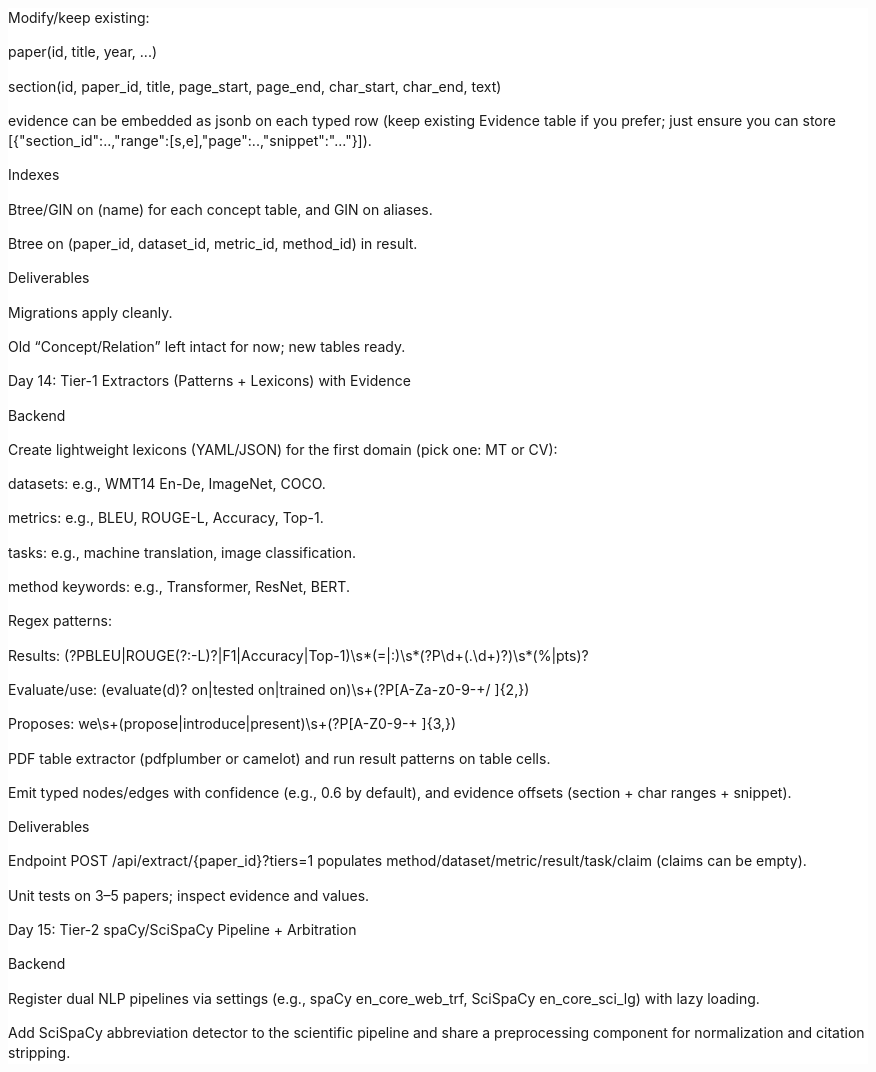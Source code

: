 Modify/keep existing:

paper(id, title, year, ...)

section(id, paper_id, title, page_start, page_end, char_start, char_end, text)

evidence can be embedded as jsonb on each typed row (keep existing Evidence table if you prefer; just ensure you can store [{"section_id":..,"range":[s,e],"page":..,"snippet":"..."}]).

Indexes

Btree/GIN on (name) for each concept table, and GIN on aliases.

Btree on (paper_id, dataset_id, metric_id, method_id) in result.

Deliverables

Migrations apply cleanly.

Old “Concept/Relation” left intact for now; new tables ready.

Day 14: Tier-1 Extractors (Patterns + Lexicons) with Evidence

Backend

Create lightweight lexicons (YAML/JSON) for the first domain (pick one: MT or CV):

datasets: e.g., WMT14 En-De, ImageNet, COCO.

metrics: e.g., BLEU, ROUGE-L, Accuracy, Top-1.

tasks: e.g., machine translation, image classification.

method keywords: e.g., Transformer, ResNet, BERT.

Regex patterns:

Results: (?P<metric>BLEU|ROUGE(?:-L)?|F1|Accuracy|Top-1)\s*(=|:)\s*(?P<val>\d+(\.\d+)?)\s*(%|pts)?

Evaluate/use: (evaluate(d)? on|tested on|trained on)\s+(?P<dataset>[A-Za-z0-9\-\+\/ ]{2,})

Proposes: we\s+(propose|introduce|present)\s+(?P<method>[A-Z0-9\-\+ ]{3,})

PDF table extractor (pdfplumber or camelot) and run result patterns on table cells.

Emit typed nodes/edges with confidence (e.g., 0.6 by default), and evidence offsets (section + char ranges + snippet).

Deliverables

Endpoint POST /api/extract/{paper_id}?tiers=1 populates method/dataset/metric/result/task/claim (claims can be empty).

Unit tests on 3–5 papers; inspect evidence and values.

Day 15: Tier-2 spaCy/SciSpaCy Pipeline + Arbitration

Backend

Register dual NLP pipelines via settings (e.g., spaCy en_core_web_trf, SciSpaCy en_core_sci_lg) with lazy loading.

Add SciSpaCy abbreviation detector to the scientific pipeline and share a preprocessing component for normalization and citation stripping.
